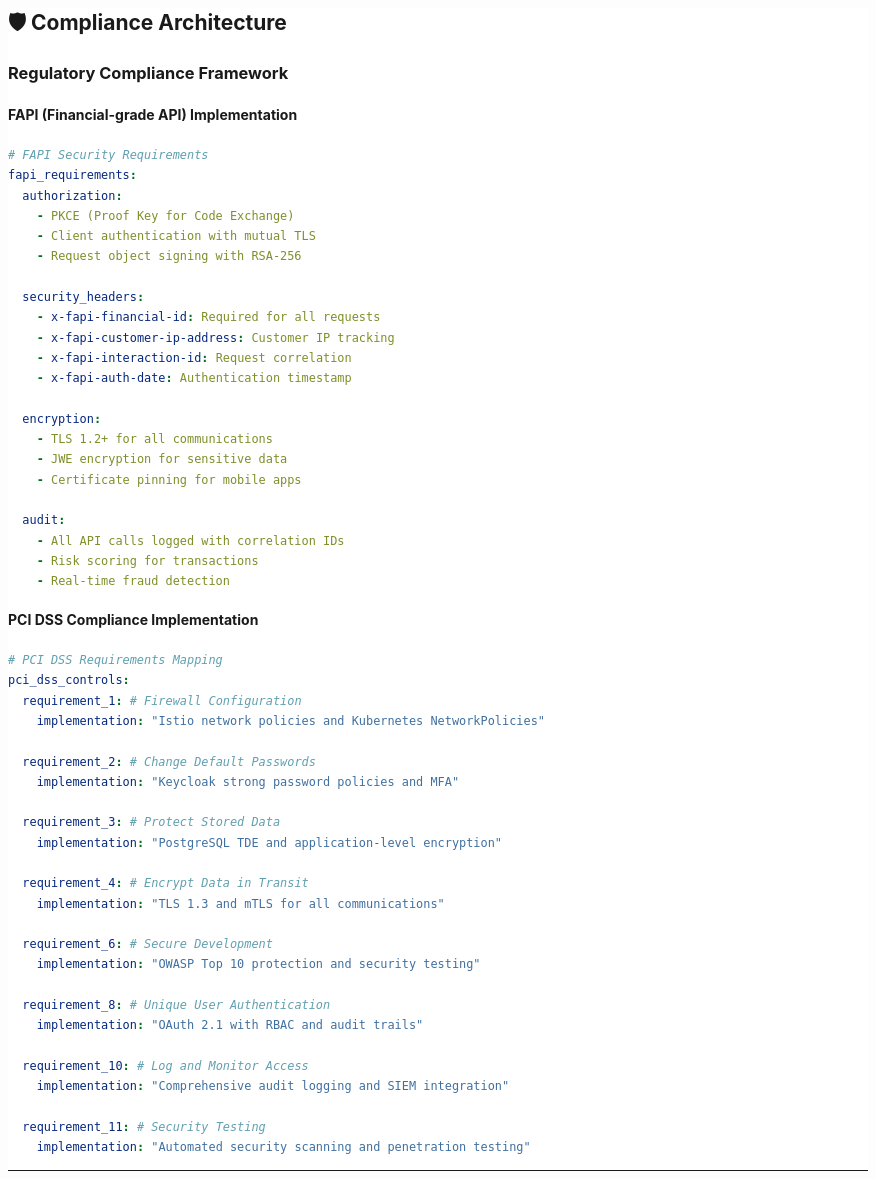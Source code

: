 
## 🛡️ Compliance Architecture

### Regulatory Compliance Framework

#### FAPI (Financial-grade API) Implementation

```yaml
# FAPI Security Requirements
fapi_requirements:
  authorization:
    - PKCE (Proof Key for Code Exchange)
    - Client authentication with mutual TLS
    - Request object signing with RSA-256
    
  security_headers:
    - x-fapi-financial-id: Required for all requests
    - x-fapi-customer-ip-address: Customer IP tracking
    - x-fapi-interaction-id: Request correlation
    - x-fapi-auth-date: Authentication timestamp
    
  encryption:
    - TLS 1.2+ for all communications
    - JWE encryption for sensitive data
    - Certificate pinning for mobile apps
    
  audit:
    - All API calls logged with correlation IDs
    - Risk scoring for transactions
    - Real-time fraud detection
```

#### PCI DSS Compliance Implementation

```yaml
# PCI DSS Requirements Mapping
pci_dss_controls:
  requirement_1: # Firewall Configuration
    implementation: "Istio network policies and Kubernetes NetworkPolicies"
    
  requirement_2: # Change Default Passwords
    implementation: "Keycloak strong password policies and MFA"
    
  requirement_3: # Protect Stored Data
    implementation: "PostgreSQL TDE and application-level encryption"
    
  requirement_4: # Encrypt Data in Transit
    implementation: "TLS 1.3 and mTLS for all communications"
    
  requirement_6: # Secure Development
    implementation: "OWASP Top 10 protection and security testing"
    
  requirement_8: # Unique User Authentication
    implementation: "OAuth 2.1 with RBAC and audit trails"
    
  requirement_10: # Log and Monitor Access
    implementation: "Comprehensive audit logging and SIEM integration"
    
  requirement_11: # Security Testing
    implementation: "Automated security scanning and penetration testing"
```

---